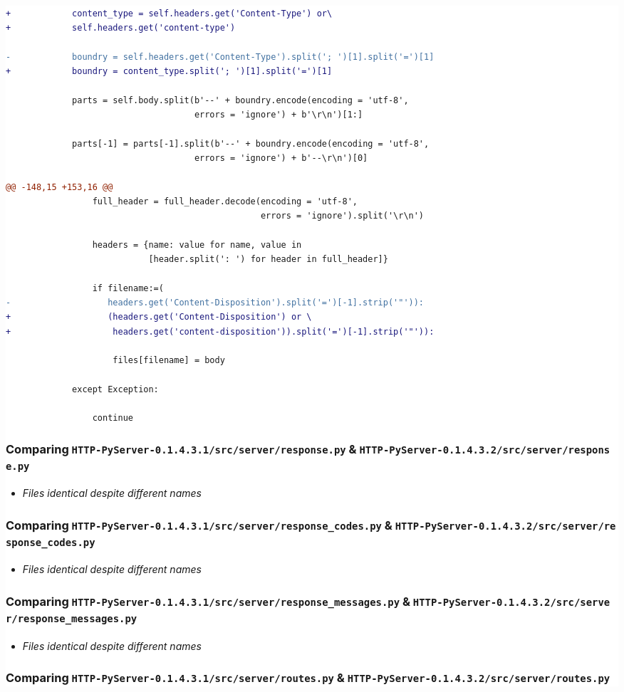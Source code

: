 ```diff
+            content_type = self.headers.get('Content-Type') or\
+            self.headers.get('content-type')
         
-            boundry = self.headers.get('Content-Type').split('; ')[1].split('=')[1]
+            boundry = content_type.split('; ')[1].split('=')[1]
 
             parts = self.body.split(b'--' + boundry.encode(encoding = 'utf-8',
                                     errors = 'ignore') + b'\r\n')[1:]
             
             parts[-1] = parts[-1].split(b'--' + boundry.encode(encoding = 'utf-8',
                                     errors = 'ignore') + b'--\r\n')[0]
 
@@ -148,15 +153,16 @@
                 full_header = full_header.decode(encoding = 'utf-8',
                                                  errors = 'ignore').split('\r\n')
 
                 headers = {name: value for name, value in 
                            [header.split(': ') for header in full_header]}
                 
                 if filename:=(
-                   headers.get('Content-Disposition').split('=')[-1].strip('"')):
+                   (headers.get('Content-Disposition') or \
+                    headers.get('content-disposition')).split('=')[-1].strip('"')):
 
                     files[filename] = body
 
             except Exception:
 
                 continue
```

### Comparing `HTTP-PyServer-0.1.4.3.1/src/server/response.py` & `HTTP-PyServer-0.1.4.3.2/src/server/response.py`

 * *Files identical despite different names*

### Comparing `HTTP-PyServer-0.1.4.3.1/src/server/response_codes.py` & `HTTP-PyServer-0.1.4.3.2/src/server/response_codes.py`

 * *Files identical despite different names*

### Comparing `HTTP-PyServer-0.1.4.3.1/src/server/response_messages.py` & `HTTP-PyServer-0.1.4.3.2/src/server/response_messages.py`

 * *Files identical despite different names*

### Comparing `HTTP-PyServer-0.1.4.3.1/src/server/routes.py` & `HTTP-PyServer-0.1.4.3.2/src/server/routes.py`
